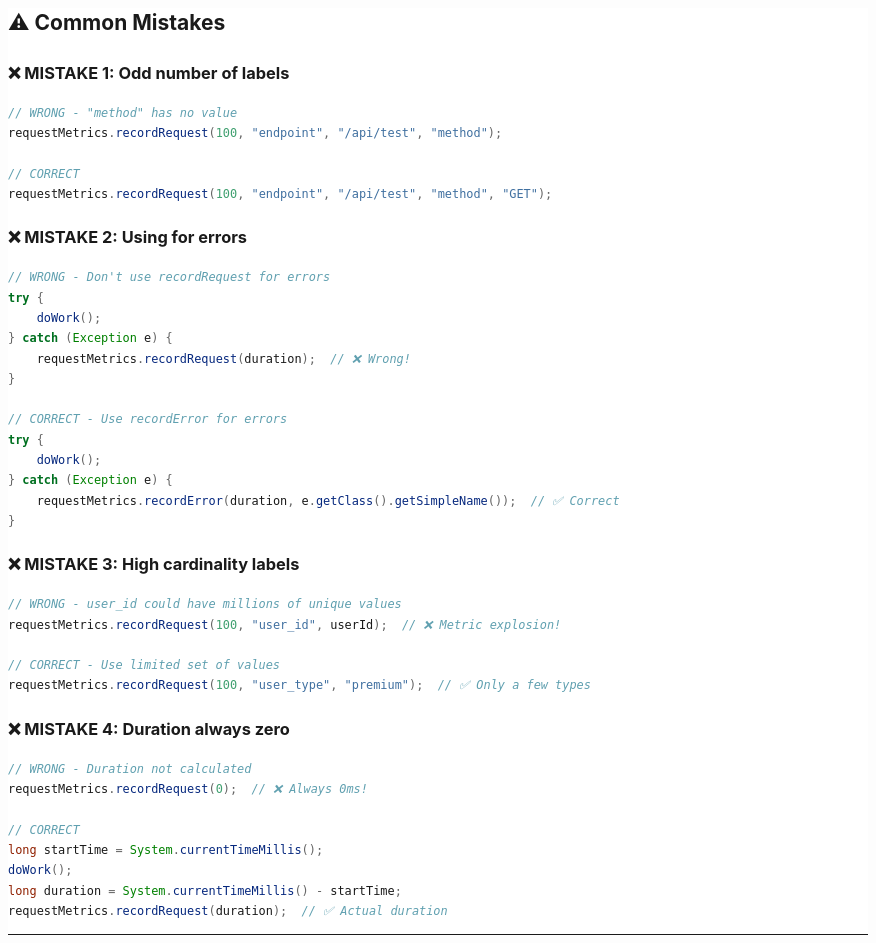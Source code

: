 
## ⚠️ Common Mistakes

### ❌ MISTAKE 1: Odd number of labels
```java
// WRONG - "method" has no value
requestMetrics.recordRequest(100, "endpoint", "/api/test", "method");

// CORRECT
requestMetrics.recordRequest(100, "endpoint", "/api/test", "method", "GET");
```

### ❌ MISTAKE 2: Using for errors
```java
// WRONG - Don't use recordRequest for errors
try {
    doWork();
} catch (Exception e) {
    requestMetrics.recordRequest(duration);  // ❌ Wrong!
}

// CORRECT - Use recordError for errors
try {
    doWork();
} catch (Exception e) {
    requestMetrics.recordError(duration, e.getClass().getSimpleName());  // ✅ Correct
}
```

### ❌ MISTAKE 3: High cardinality labels
```java
// WRONG - user_id could have millions of unique values
requestMetrics.recordRequest(100, "user_id", userId);  // ❌ Metric explosion!

// CORRECT - Use limited set of values
requestMetrics.recordRequest(100, "user_type", "premium");  // ✅ Only a few types
```

### ❌ MISTAKE 4: Duration always zero
```java
// WRONG - Duration not calculated
requestMetrics.recordRequest(0);  // ❌ Always 0ms!

// CORRECT
long startTime = System.currentTimeMillis();
doWork();
long duration = System.currentTimeMillis() - startTime;
requestMetrics.recordRequest(duration);  // ✅ Actual duration
```

---
